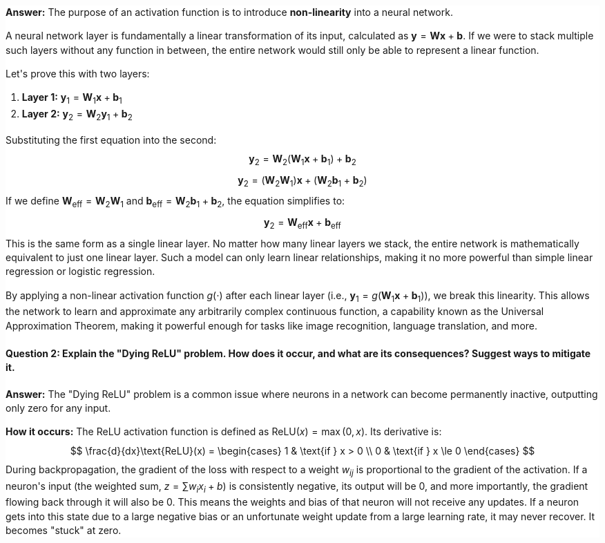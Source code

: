 **Answer:**
The purpose of an activation function is to introduce **non-linearity** into a neural network.

A neural network layer is fundamentally a linear transformation of its input, calculated as $\mathbf{y} = \mathbf{W}\mathbf{x} + \mathbf{b}$. If we were to stack multiple such layers without any function in between, the entire network would still only be able to represent a linear function.

Let's prove this with two layers:
1.  **Layer 1:** $\mathbf{y}_1 = \mathbf{W}_1\mathbf{x} + \mathbf{b}_1$
2.  **Layer 2:** $\mathbf{y}_2 = \mathbf{W}_2\mathbf{y}_1 + \mathbf{b}_2$

Substituting the first equation into the second:
$$
\mathbf{y}_2 = \mathbf{W}_2(\mathbf{W}_1\mathbf{x} + \mathbf{b}_1) + \mathbf{b}_2
$$
$$
\mathbf{y}_2 = (\mathbf{W}_2\mathbf{W}_1)\mathbf{x} + (\mathbf{W}_2\mathbf{b}_1 + \mathbf{b}_2)
$$
If we define $\mathbf{W}_{\text{eff}} = \mathbf{W}_2\mathbf{W}_1$ and $\mathbf{b}_{\text{eff}} = \mathbf{W}_2\mathbf{b}_1 + \mathbf{b}_2$, the equation simplifies to:
$$
\mathbf{y}_2 = \mathbf{W}_{\text{eff}}\mathbf{x} + \mathbf{b}_{\text{eff}}
$$
This is the same form as a single linear layer. No matter how many linear layers we stack, the entire network is mathematically equivalent to just one linear layer. Such a model can only learn linear relationships, making it no more powerful than simple linear regression or logistic regression.

By applying a non-linear activation function $g(\cdot)$ after each linear layer (i.e., $\mathbf{y}_1 = g(\mathbf{W}_1\mathbf{x} + \mathbf{b}_1)$), we break this linearity. This allows the network to learn and approximate any arbitrarily complex continuous function, a capability known as the Universal Approximation Theorem, making it powerful enough for tasks like image recognition, language translation, and more.

#### Question 2: Explain the "Dying ReLU" problem. How does it occur, and what are its consequences? Suggest ways to mitigate it.

**Answer:**
The "Dying ReLU" problem is a common issue where neurons in a network can become permanently inactive, outputting only zero for any input.

**How it occurs:**
The ReLU activation function is defined as $\text{ReLU}(x) = \max(0, x)$. Its derivative is:
$$
\frac{d}{dx}\text{ReLU}(x) =
\begin{cases}
1 & \text{if } x > 0 \\
0 & \text{if } x \le 0
\end{cases}
$$
During backpropagation, the gradient of the loss with respect to a weight $w_{ij}$ is proportional to the gradient of the activation. If a neuron's input (the weighted sum, $z = \sum w_i x_i + b$) is consistently negative, its output will be 0, and more importantly, the gradient flowing back through it will also be 0.
This means the weights and bias of that neuron will not receive any updates. If a neuron gets into this state due to a large negative bias or an unfortunate weight update from a large learning rate, it may never recover. It becomes "stuck" at zero.
